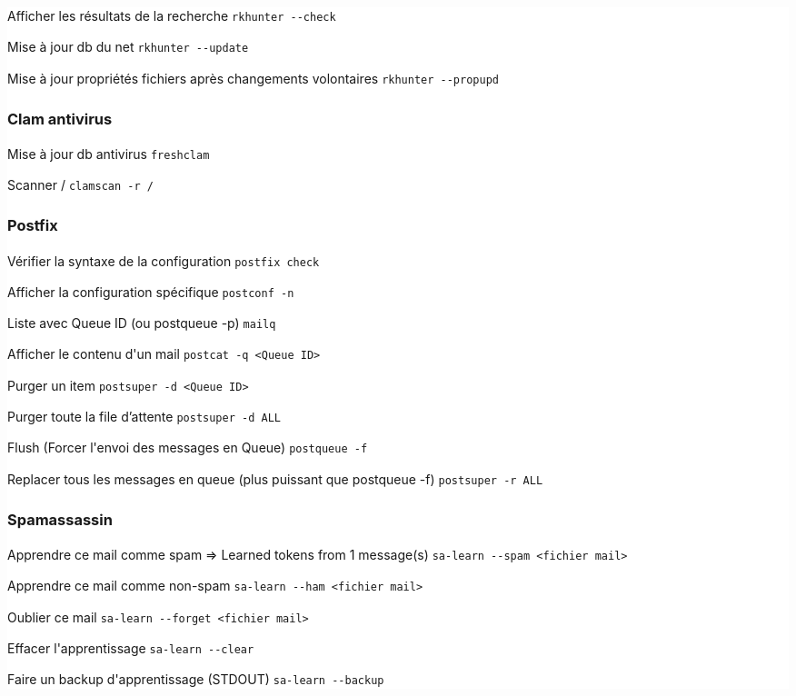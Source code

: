 Afficher les résultats de la recherche
`rkhunter --check`

Mise à jour db du net
`rkhunter --update`

Mise à jour propriétés fichiers après changements volontaires
`rkhunter --propupd`

### Clam antivirus

Mise à jour db antivirus
`freshclam`

Scanner /
`clamscan -r /`

### Postfix

Vérifier la syntaxe de la configuration
`postfix check`

Afficher la configuration spécifique
`postconf -n`

Liste avec Queue ID (ou postqueue -p)
`mailq`

Afficher le contenu d'un mail
`postcat -q <Queue ID>`

Purger un item
`postsuper -d <Queue ID>`

Purger toute la file d’attente
`postsuper -d ALL`

Flush (Forcer l'envoi des messages en Queue)
`postqueue -f`

Replacer tous les messages en queue (plus puissant que postqueue -f)
`postsuper -r ALL`

### Spamassassin

Apprendre ce mail comme spam => Learned tokens from 1 message(s)
`sa-learn --spam <fichier mail>`

Apprendre ce mail comme non-spam
`sa-learn --ham <fichier mail>`

Oublier ce mail
`sa-learn --forget <fichier mail>`

Effacer l'apprentissage
`sa-learn --clear`

Faire un backup d'apprentissage (STDOUT)
`sa-learn --backup`
